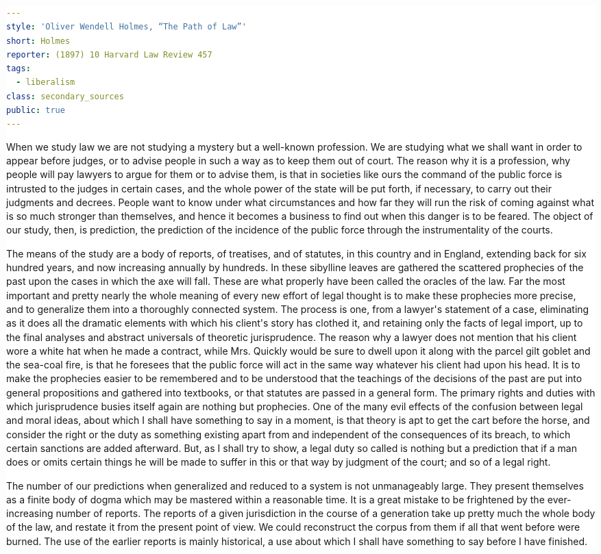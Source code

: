 ```yaml
---
style: 'Oliver Wendell Holmes, “The Path of Law”'
short: Holmes
reporter: (1897) 10 Harvard Law Review 457
tags:
  - liberalism
class: secondary_sources
public: true
---
```




When we study law we are not studying a mystery but a well-known profession. We are studying what we shall want in order to appear before judges, or to advise people in such a way as to keep them out of court. The reason why it is a profession, why people will pay lawyers to argue for them or to advise them, is that in societies like ours the command of the public force is intrusted to the judges in certain cases, and the whole power of the state will be put forth, if necessary, to carry out their judgments and decrees. People want to know under what circumstances and how far they will run the risk of coming against what is so much stronger than themselves, and hence it becomes a business to find out when this danger is to be feared. The object of our study, then, is prediction, the prediction of the incidence of the public force through the instrumentality of the courts.

The means of the study are a body of reports, of treatises, and of statutes, in this country and in England, extending back for six hundred years, and now increasing annually by hundreds. In these sibylline leaves are gathered the scattered prophecies of the past upon the cases in which the axe will fall. These are what properly have been called the oracles of the law. Far the most important and pretty nearly the whole meaning of every new effort of legal thought is to make these prophecies more precise, and to generalize them into a thoroughly connected system. The process is one, from a lawyer's statement of a case, eliminating as it does all the dramatic elements with which his client's story has clothed it, and retaining only the facts of legal import, up to the final analyses and abstract universals of theoretic jurisprudence. The reason why a lawyer does not mention that his client wore a white hat when he made a contract, while Mrs. Quickly would be sure to dwell upon it along with the parcel gilt goblet and the sea-coal fire, is that he foresees that the public force will act in the same way whatever his client had upon his head. It is to make the prophecies easier to be remembered and to be understood that the teachings of the decisions of the past are put into general propositions and gathered into textbooks, or that statutes are passed in a general form. The primary rights and duties with which jurisprudence busies itself again are nothing but prophecies. One of the many evil effects of the confusion between legal and moral ideas, about which I shall have something to say in a moment, is that theory is apt to get the cart before the horse, and consider the right or the duty as something existing apart from and independent of the consequences of its breach, to which certain sanctions are added afterward. But, as I shall try to show, a legal duty so called is nothing but a prediction that if a man does or omits certain things he will be made to suffer in this or that way by judgment of the court; and so of a legal right.

The number of our predictions when generalized and reduced to a system is not unmanageably large. They present themselves as a finite body of dogma which may be mastered within a reasonable time. It is a great mistake to be frightened by the ever-increasing number of reports. The reports of a given jurisdiction in the course of a generation take up pretty much the whole body of the law, and restate it from the present point of view. We could reconstruct the corpus from them if all that went before were burned. The use of the earlier reports is mainly historical, a use about which I shall have something to say before I have finished.
